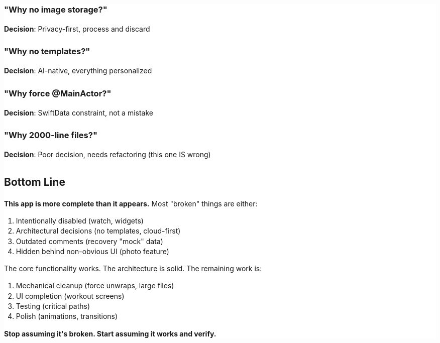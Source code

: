 ### "Why no image storage?"
**Decision**: Privacy-first, process and discard

### "Why no templates?"
**Decision**: AI-native, everything personalized

### "Why force @MainActor?"
**Decision**: SwiftData constraint, not a mistake

### "Why 2000-line files?"
**Decision**: Poor decision, needs refactoring (this one IS wrong)

## Bottom Line

**This app is more complete than it appears.** Most "broken" things are either:
1. Intentionally disabled (watch, widgets)
2. Architectural decisions (no templates, cloud-first)
3. Outdated comments (recovery "mock" data)
4. Hidden behind non-obvious UI (photo feature)

The core functionality works. The architecture is solid. The remaining work is:
1. Mechanical cleanup (force unwraps, large files)
2. UI completion (workout screens)
3. Testing (critical paths)
4. Polish (animations, transitions)

**Stop assuming it's broken. Start assuming it works and verify.**